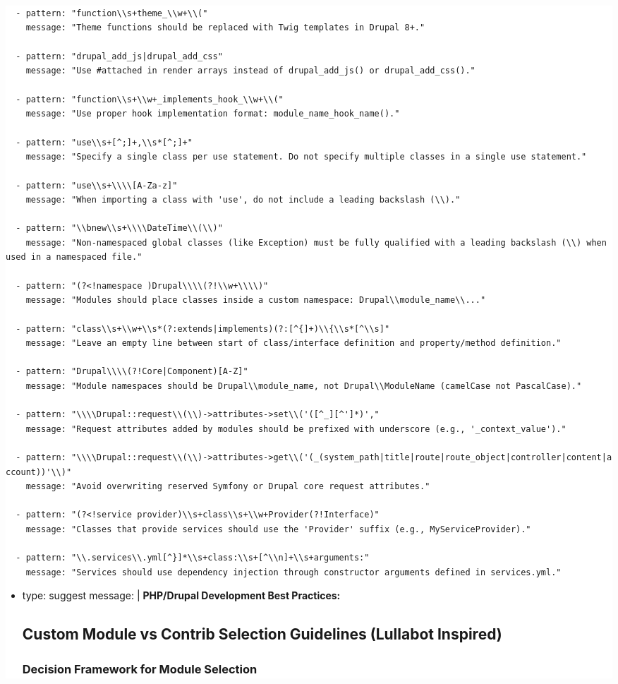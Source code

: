       - pattern: "function\\s+theme_\\w+\\("
        message: "Theme functions should be replaced with Twig templates in Drupal 8+."
      
      - pattern: "drupal_add_js|drupal_add_css"
        message: "Use #attached in render arrays instead of drupal_add_js() or drupal_add_css()."
      
      - pattern: "function\\s+\\w+_implements_hook_\\w+\\("
        message: "Use proper hook implementation format: module_name_hook_name()."
        
      - pattern: "use\\s+[^;]+,\\s*[^;]+"
        message: "Specify a single class per use statement. Do not specify multiple classes in a single use statement."
        
      - pattern: "use\\s+\\\\[A-Za-z]"
        message: "When importing a class with 'use', do not include a leading backslash (\\)."
        
      - pattern: "\\bnew\\s+\\\\DateTime\\(\\)"
        message: "Non-namespaced global classes (like Exception) must be fully qualified with a leading backslash (\\) when used in a namespaced file."
        
      - pattern: "(?<!namespace )Drupal\\\\(?!\\w+\\\\)"
        message: "Modules should place classes inside a custom namespace: Drupal\\module_name\\..."
        
      - pattern: "class\\s+\\w+\\s*(?:extends|implements)(?:[^{]+)\\{\\s*[^\\s]"
        message: "Leave an empty line between start of class/interface definition and property/method definition."
        
      - pattern: "Drupal\\\\(?!Core|Component)[A-Z]"
        message: "Module namespaces should be Drupal\\module_name, not Drupal\\ModuleName (camelCase not PascalCase)."
        
      - pattern: "\\\\Drupal::request\\(\\)->attributes->set\\('([^_][^']*)',"
        message: "Request attributes added by modules should be prefixed with underscore (e.g., '_context_value')."
        
      - pattern: "\\\\Drupal::request\\(\\)->attributes->get\\('(_(system_path|title|route|route_object|controller|content|account))'\\)"
        message: "Avoid overwriting reserved Symfony or Drupal core request attributes."
        
      - pattern: "(?<!service provider)\\s+class\\s+\\w+Provider(?!Interface)"
        message: "Classes that provide services should use the 'Provider' suffix (e.g., MyServiceProvider)."
        
      - pattern: "\\.services\\.yml[^}]*\\s+class:\\s+[^\\n]+\\s+arguments:"
        message: "Services should use dependency injection through constructor arguments defined in services.yml."

  - type: suggest
    message: |
      **PHP/Drupal Development Best Practices:**

      ## Custom Module vs Contrib Selection Guidelines (Lullabot Inspired)
      
      ### Decision Framework for Module Selection
      